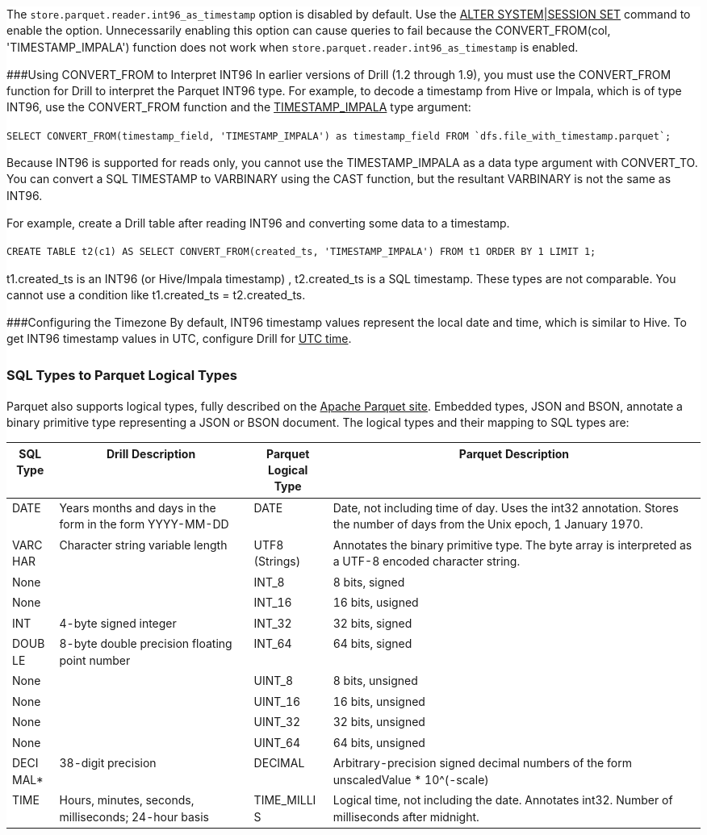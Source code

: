 The `store.parquet.reader.int96_as_timestamp` option is disabled by default. Use the [ALTER SYSTEM|SESSION SET]({{site.baseurl}}/docs/alter-system/) command to enable the option. Unnecessarily enabling this option can cause queries to fail because the CONVERT_FROM(col, 'TIMESTAMP_IMPALA') function does not work when `store.parquet.reader.int96_as_timestamp` is enabled.  

###Using CONVERT_FROM to Interpret INT96
In earlier versions of Drill (1.2 through 1.9), you must use the CONVERT_FROM function for Drill to interpret the Parquet INT96 type. For example, to decode a timestamp from Hive or Impala, which is of type INT96, use the CONVERT_FROM function and the [TIMESTAMP_IMPALA]({{site.baseurl}}/docs/supported-data-types/#data-types-for-convert_to-and-convert_from-functions) type argument:  

``SELECT CONVERT_FROM(timestamp_field, 'TIMESTAMP_IMPALA') as timestamp_field FROM `dfs.file_with_timestamp.parquet`;``  

Because INT96 is supported for reads only, you cannot use the TIMESTAMP_IMPALA as a data type argument with CONVERT_TO. You can convert a SQL TIMESTAMP to VARBINARY using the CAST function, but the resultant VARBINARY is not the same as INT96. 

For example, create a Drill table after reading INT96 and converting some data to a timestamp.


    CREATE TABLE t2(c1) AS SELECT CONVERT_FROM(created_ts, 'TIMESTAMP_IMPALA') FROM t1 ORDER BY 1 LIMIT 1;

t1.created_ts is an INT96 (or Hive/Impala timestamp) , t2.created_ts is a SQL timestamp. These types are not comparable. You cannot use a condition like t1.created_ts = t2.created_ts.

###Configuring the Timezone
By default, INT96 timestamp values represent the local date and time, which is similar to Hive. To get INT96 timestamp values in UTC, configure Drill for [UTC time]({{site.baseurl}}/docs/data-type-conversion/#time-zone-limitation).  


### SQL Types to Parquet Logical Types
Parquet also supports logical types, fully described on the [Apache Parquet site](https://github.com/apache/parquet-format/blob/master/LogicalTypes.md). Embedded types, JSON and BSON, annotate a binary primitive type representing a JSON or BSON document. The logical types and their mapping to SQL types are:
 
| SQL Type   | Drill Description                                                              | Parquet Logical Type | Parquet Description                                                                                                                        |
|------------|--------------------------------------------------------------------------------|----------------------|--------------------------------------------------------------------------------------------------------------------------------------------|
| DATE       | Years months and days in the form in the form YYYY-­MM-­DD                       | DATE                 | Date, not including time of day. Uses the int32 annotation. Stores the number of days from the Unix epoch, 1 January 1970.                 |
| VARCHAR    | Character string variable length                                               | UTF8 (Strings)       | Annotates the binary primitive type. The byte array is interpreted as a UTF-8 encoded character string.                                    |
| None       |                                                                                | INT_8                | 8 bits, signed                                                                                                                             |
| None       |                                                                                | INT_16               | 16 bits, usigned                                                                                                                           |
| INT        | 4-byte signed integer                                                          | INT_32               | 32 bits, signed                                                                                                                            |
| DOUBLE     | 8-byte double precision floating point number                                  | INT_64               | 64 bits, signed                                                                                                                            |
| None       |                                                                                | UINT_8               | 8 bits, unsigned                                                                                                                           |
| None       |                                                                                | UINT_16              | 16 bits, unsigned                                                                                                                          |
| None       |                                                                                | UINT_32              | 32 bits, unsigned                                                                                                                          |
| None       |                                                                                | UINT_64              | 64 bits, unsigned                                                                                                                          |
| DECIMAL*   | 38-digit precision                                                             | DECIMAL              | Arbitrary-precision signed decimal numbers of the form unscaledValue * 10^(-scale)                                                         |
| TIME       | Hours, minutes, seconds, milliseconds; 24-hour basis                           | TIME_MILLIS          | Logical time, not including the date. Annotates int32. Number of milliseconds after midnight.                                              |